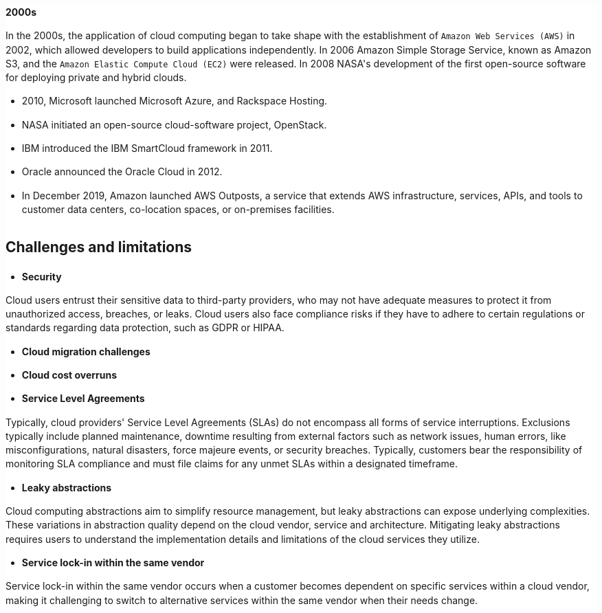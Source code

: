 **2000s**

In the 2000s, the application of cloud computing began to take shape with the establishment of `Amazon Web Services (AWS)` in 2002, which allowed developers to build applications independently. In 2006 Amazon Simple Storage Service, known as Amazon S3, and the `Amazon Elastic Compute Cloud (EC2)` were released. In 2008 NASA's development of the first open-source software for deploying private and hybrid clouds.

* 2010, Microsoft launched Microsoft Azure, and Rackspace Hosting.

* NASA initiated an open-source cloud-software project, OpenStack.

* IBM introduced the IBM SmartCloud framework in 2011.

* Oracle announced the Oracle Cloud in 2012.

* In December 2019, Amazon launched AWS Outposts, a service that extends AWS infrastructure, services, APIs, and tools to customer data centers, co-location spaces, or on-premises facilities.

## Challenges and limitations

* **Security**

Cloud users entrust their sensitive data to third-party providers, who may not have adequate measures to protect it from unauthorized access, breaches, or leaks. Cloud users also face compliance risks if they have to adhere to certain regulations or standards regarding data protection, such as GDPR or HIPAA.

* **Cloud migration challenges**

* **Cloud cost overruns**

* **Service Level Agreements**

Typically, cloud providers' Service Level Agreements (SLAs) do not encompass all forms of service interruptions. Exclusions typically include planned maintenance, downtime resulting from external factors such as network issues, human errors, like misconfigurations, natural disasters, force majeure events, or security breaches. Typically, customers bear the responsibility of monitoring SLA compliance and must file claims for any unmet SLAs within a designated timeframe.

* **Leaky abstractions**

Cloud computing abstractions aim to simplify resource management, but leaky abstractions can expose underlying complexities. These variations in abstraction quality depend on the cloud vendor, service and architecture. Mitigating leaky abstractions requires users to understand the implementation details and limitations of the cloud services they utilize.

* **Service lock-in within the same vendor**

Service lock-in within the same vendor occurs when a customer becomes dependent on specific services within a cloud vendor, making it challenging to switch to alternative services within the same vendor when their needs change.
